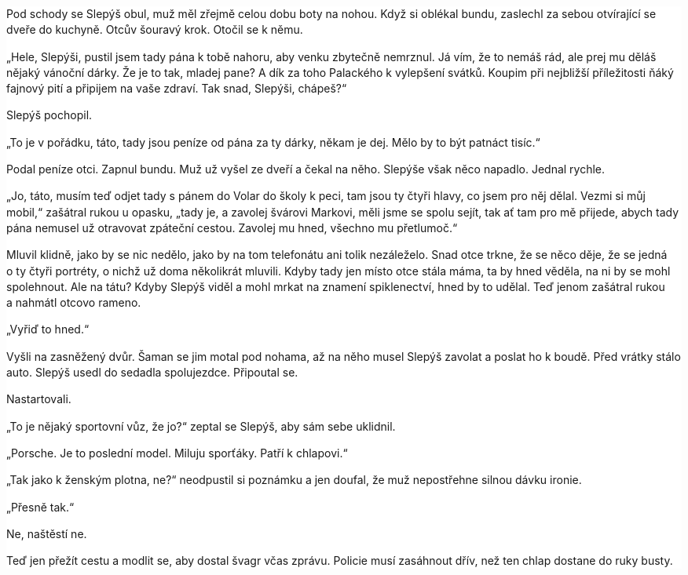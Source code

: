 Pod schody se Slepýš obul, muž měl zřejmě celou dobu boty na nohou. Když si oblékal bundu, zaslechl za sebou otvírající se dveře do kuchyně. Otcův šouravý krok. Otočil se k němu.

„Hele, Slepýši, pustil jsem tady pána k tobě nahoru, aby venku zbytečně nemrznul. Já vím, že to nemáš rád, ale prej mu děláš nějaký vánoční dárky. Že je to tak, mladej pane? A dík za toho Palackého k vylepšení svátků. Koupim při nejbližší příležitosti ňáký fajnový pití a připijem na vaše zdraví. Tak snad, Slepýši, chápeš?“

Slepýš pochopil.

„To je v pořádku, táto, tady jsou peníze od pána za ty dárky, ně­kam je dej. Mělo by to být patnáct tisíc.“

Podal peníze otci. Zapnul bundu. Muž už vyšel ze dveří a čekal na něho. Slepýše však něco napadlo. Jednal rychle.

„Jo, táto, musím teď odjet tady s pánem do Volar do školy k peci, tam jsou ty čtyři hlavy, co jsem pro něj dělal. Vezmi si můj mobil,“ zašátral rukou u opasku, „tady je, a zavolej švárovi Markovi, měli jsme se spolu sejít, tak ať tam pro mě přijede, abych tady pána nemusel už otravovat zpáteční cestou. Zavolej mu hned, všechno mu přetlumoč.“

Mluvil klidně, jako by se nic nedělo, jako by na tom telefonátu ani tolik nezáleželo. Snad otce trkne, že se něco děje, že se jedná o ty čtyři portréty, o nichž už doma několikrát mluvili. Kdyby tady jen místo otce stála máma, ta by hned věděla, na ni by se mohl spolehnout. Ale na tátu? Kdyby Slepýš viděl a mohl mrkat na znamení spiklenectví, hned by to udělal. Teď jenom zašátral rukou a nahmátl otcovo rameno.

„Vyřiď to hned.“

Vyšli na zasněžený dvůr. Šaman se jim motal pod nohama, až na něho musel Slepýš zavolat a poslat ho k boudě. Před vrátky stálo auto. Slepýš usedl do sedadla spolujezdce. Připoutal se.

Nastartovali.

„To je nějaký sportovní vůz, že jo?“ zeptal se Slepýš, aby sám sebe uklidnil.

„Porsche. Je to poslední model. Miluju sporťáky. Patří k chlapovi.“

„Tak jako k ženským plotna, ne?“ neodpustil si poznámku a jen doufal, že muž nepostřehne silnou dávku ironie.

„Přesně tak.“

Ne, naštěstí ne.

Teď jen přežít cestu a modlit se, aby dostal švagr včas zprávu. Policie musí zasáhnout dřív, než ten chlap dostane do ruky busty.

</section>
